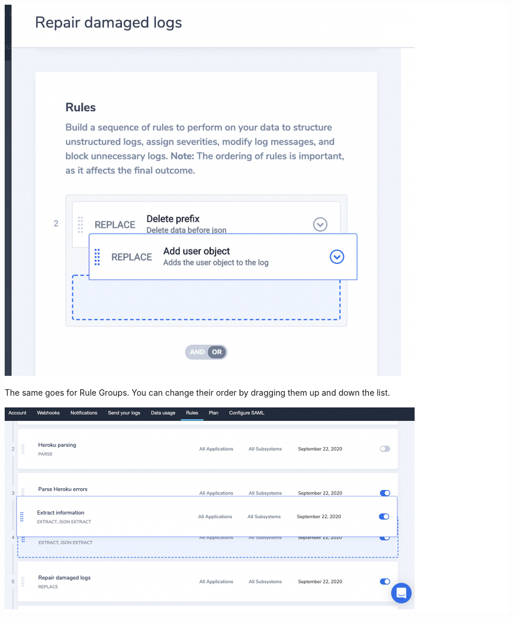 ![](images/rules-930-order-of-execution-700x634.png)

The same goes for Rule Groups. You can change their order by dragging them up and down the list.

![](images/rules-931-order-of-execution-groups-700x345.png)

